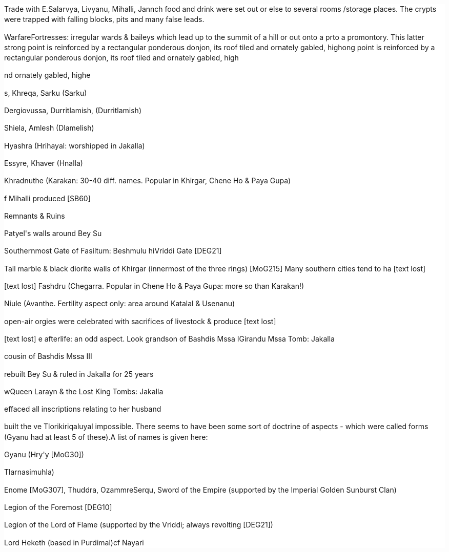 Trade with E.Salarvya, Livyanu, Mihalli, Jannch food and drink were set out or else to several rooms /storage places. The crypts were trapped with falling blocks, pits and many false leads.

WarfareFortresses: irregular wards & baileys which lead up to the summit of a hill or out onto a prto a promontory. This latter strong point is reinforced by a rectangular ponderous donjon, its roof tiled and ornately gabled, highong point is reinforced by a rectangular ponderous donjon, its roof tiled and ornately gabled, high

nd ornately gabled, highe

s, Khreqa, Sarku (Sarku)

Dergiovussa, Durritlamish, (Durritlamish)

Shiela, Amlesh (Dlamelish)

Hyashra (Hrihayal: worshipped in Jakalla)

Essyre, Khaver (Hnalla)

Khradnuthe (Karakan: 30-40 diff. names. Popular in Khirgar, Chene Ho & Paya Gupa)

f Mihalli produced [SB60]

Remnants & Ruins

Patyel's walls around Bey Su

Southernmost Gate of Fasiltum: Beshmulu hiVriddi Gate [DEG21]

Tall marble & black diorite walls of Khirgar (innermost of the three rings) [MoG215] Many southern cities tend to ha [text lost]

[text lost] Fashdru (Chegarra. Popular in Chene Ho & Paya Gupa: more so than Karakan!)

Niule (Avanthe. Fertility aspect only: area around Katalal & Usenanu)

open-air orgies were celebrated with sacrifices of livestock & produce [text lost]

[text lost] e afterlife: an odd aspect. Look grandson of Bashdis Mssa IGirandu Mssa Tomb: Jakalla

cousin of Bashdis Mssa III

rebuilt Bey Su & ruled in Jakalla for 25 years

wQueen Larayn & the Lost King Tombs: Jakalla

effaced all inscriptions relating to her husband

built the ve Tlorikiriqaluyal impossible. There seems to have been some sort of doctrine of aspects - which were called forms (Gyanu had at least 5 of these).A list of names is given here:

Gyanu (Hry'y [MoG30])

Tlarnasimuhla)

Enome [MoG307], Thuddra, OzammreSerqu, Sword of the Empire (supported by the Imperial Golden Sunburst Clan)

Legion of the Foremost [DEG10]

Legion of the Lord of Flame (supported by the Vriddi; always revolting [DEG21])

Lord Heketh (based in Purdimal)cf Nayari
